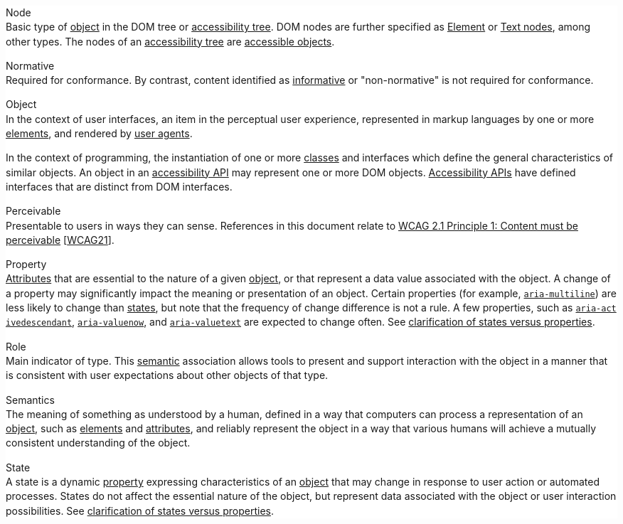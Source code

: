 Node  
Basic type of <a href="#dfn-object" class="termref internalDFN">object</a> in the DOM tree or <a href="#dfn-accessibility-tree" class="termref internalDFN">accessibility tree</a>. DOM nodes are further specified as <a href="#dfn-element" class="termref internalDFN">Element</a> or <a href="#dfn-text-node" class="termref internalDFN">Text nodes</a>, among other types. The nodes of an <a href="#dfn-accessibility-tree" class="termref internalDFN">accessibility tree</a> are <a href="#dfn-accessible-object" class="termref internalDFN">accessible objects</a>.

Normative  
Required for conformance. By contrast, content identified as <a href="#dfn-informative" class="internalDFN">informative</a> or "non-normative" is not required for conformance.

Object  
In the context of user interfaces, an item in the perceptual user experience, represented in markup languages by one or more <a href="#dfn-element" class="termref internalDFN">elements</a>, and rendered by <a href="#dfn-user-agent" class="termref internalDFN">user agents</a>.

In the context of programming, the instantiation of one or more <a href="#dfn-class" class="termref internalDFN">classes</a> and interfaces which define the general characteristics of similar objects. An object in an <a href="#dfn-accessibility-api" class="internalDFN">accessibility API</a> may represent one or more DOM objects. <a href="#dfn-accessibility-api" class="termref internalDFN">Accessibility APIs</a> have defined interfaces that are distinct from DOM interfaces.

Perceivable  
Presentable to users in ways they can sense. References in this document relate to [WCAG 2.1 Principle 1: Content must be perceivable](https://www.w3.org/TR/WCAG21/#perceivable) \[<a href="#bib-wcag21" class="bibref">WCAG21</a>\].

Property  
<a href="#dfn-attribute" class="termref internalDFN">Attributes</a> that are essential to the nature of a given <a href="#dfn-object" class="internalDFN">object</a>, or that represent a data value associated with the object. A change of a property may significantly impact the meaning or presentation of an object. Certain properties (for example, <a href="https://www.w3.org/TR/wai-aria-1.1/#aria-multiline" class="property-reference"><code>aria-multiline</code></a>) are less likely to change than <a href="#dfn-state" class="termref">states</a>, but note that the frequency of change difference is not a rule. A few properties, such as <a href="https://www.w3.org/TR/wai-aria-1.1/#aria-activedescendant" class="property-reference"><code>aria-activedescendant</code></a>, <a href="https://www.w3.org/TR/wai-aria-1.1/#aria-valuenow" class="property-reference"><code>aria-valuenow</code></a>, and <a href="https://www.w3.org/TR/wai-aria-1.1/#aria-valuetext" class="property-reference"><code>aria-valuetext</code></a> are expected to change often. See [clarification of states versus properties](https://www.w3.org/TR/wai-aria-1.1/#statevsprop).

Role  
Main indicator of type. This <a href="#dfn-semantics" class="termref internalDFN">semantic</a> association allows tools to present and support interaction with the object in a manner that is consistent with user expectations about other objects of that type.

Semantics  
The meaning of something as understood by a human, defined in a way that computers can process a representation of an <a href="#dfn-object" class="internalDFN">object</a>, such as <a href="#dfn-element" class="termref internalDFN">elements</a> and <a href="#dfn-attribute" class="termref internalDFN">attributes</a>, and reliably represent the object in a way that various humans will achieve a mutually consistent understanding of the object.

State  
A state is a dynamic <a href="#dfn-property" class="termref">property</a> expressing characteristics of an <a href="#dfn-object" class="internalDFN">object</a> that may change in response to user action or automated processes. States do not affect the essential nature of the object, but represent data associated with the object or user interaction possibilities. See [clarification of states versus properties](https://www.w3.org/TR/wai-aria-1.1/#statevsprop).
